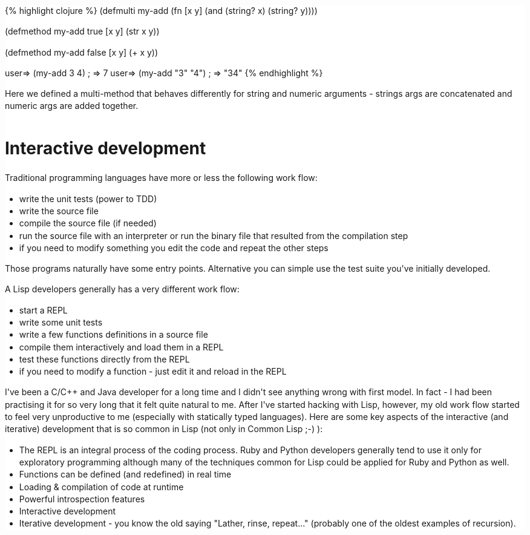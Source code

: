 {% highlight clojure %}
(defmulti my-add (fn [x y] (and (string? x) (string? y))))

(defmethod my-add true [x y]
    (str x y))

(defmethod my-add false [x y]
    (+ x y))

user=> (my-add 3 4) ; => 7
user=> (my-add "3" "4") ; => "34"
{% endhighlight %}

Here we defined a multi-method that behaves differently for string and
numeric arguments - strings args are concatenated and numeric args are
added together.

# Interactive development

Traditional programming languages have more or less the following work
flow:

* write the unit tests (power to TDD)
* write the source file
* compile the source file (if needed)
* run the source file with an interpreter or run the binary file that
  resulted from the compilation step
* if you need to modify something you edit the code and repeat the
  other steps
  
Those programs naturally have some entry points. Alternative you can
simple use the test suite you've initially developed.

A Lisp developers generally has a very different work flow:

* start a REPL
* write some unit tests
* write a few functions definitions in a source file
* compile them interactively and load them in a REPL
* test these functions directly from the REPL
* if you need to modify a function - just edit it and reload in the
  REPL
  
I've been a C/C++ and Java developer for a long time and I didn't see
anything wrong with first model. In fact - I had been practising it
for so very long that it felt quite natural to me. After I've started
hacking with Lisp, however, my old work flow started to feel very
unproductive to me (especially with statically typed languages). Here
are some key aspects of the interactive (and iterative) development
that is so common in Lisp (not only in Common Lisp ;-) ):

* The REPL is an integral process of the coding process. Ruby and
  Python developers generally tend to use it only for exploratory
  programming although many of the techniques common for Lisp could be
  applied for Ruby and Python as well. 
* Functions can be defined (and redefined) in real time
* Loading & compilation of code at runtime
* Powerful introspection features
* Interactive development
* Iterative development - you know the old saying "Lather, rinse,
  repeat..." (probably one of the oldest examples of recursion).
